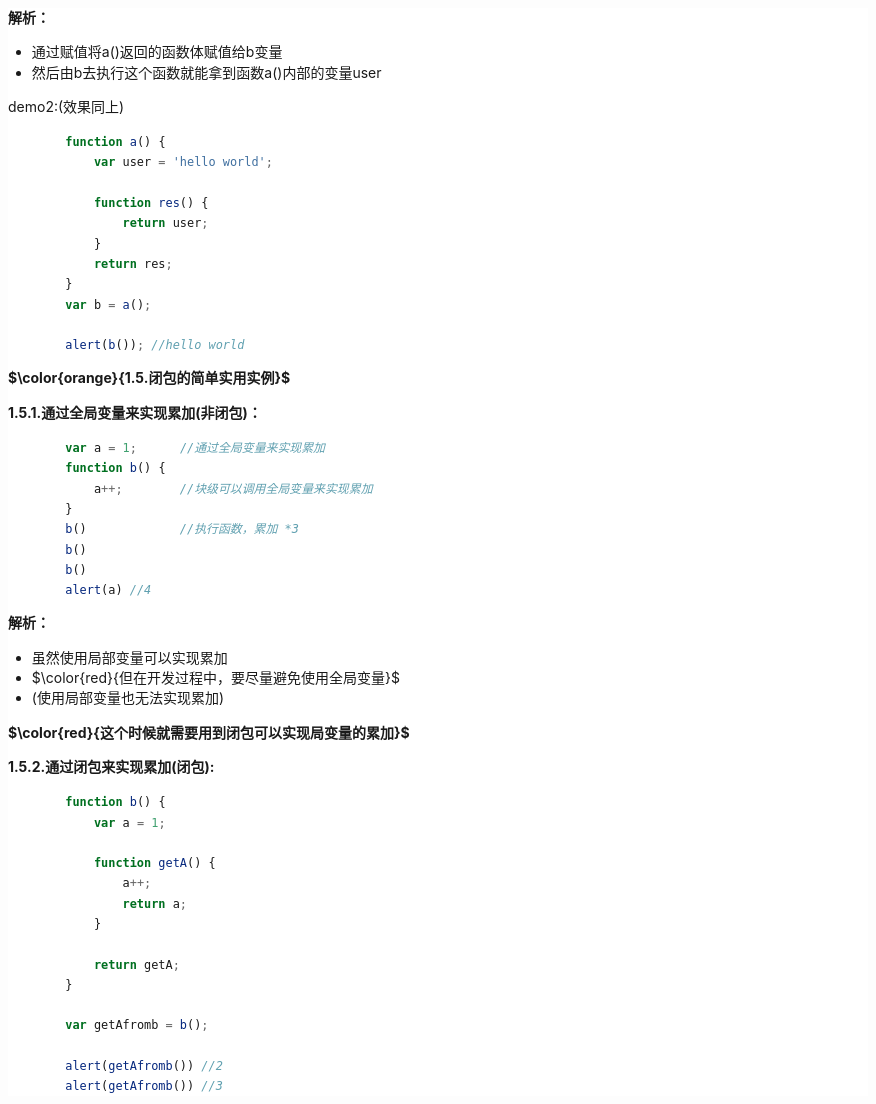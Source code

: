 **解析：**

- 通过赋值将a()返回的函数体赋值给b变量
- 然后由b去执行这个函数就能拿到函数a()内部的变量user

demo2:(效果同上)

```javascript
        function a() {
            var user = 'hello world';

            function res() {
                return user;
            }
            return res;
        }
        var b = a();

        alert(b()); //hello world
```

**$\color{orange}{1.5.闭包的简单实用实例}$**

**1.5.1.通过全局变量来实现累加(非闭包)：**

```javascript
        var a = 1;      //通过全局变量来实现累加
        function b() {
            a++;        //块级可以调⽤全局变量来实现累加
        }
        b()             //执⾏函数，累加 *3
        b()
        b()
        alert(a) //4
```

**解析：**

- 虽然使用局部变量可以实现累加
- $\color{red}{但在开发过程中，要尽量避免使⽤全局变量}$
- (使⽤局部变量也⽆法实现累加)

**$\color{red}{这个时候就需要⽤到闭包可以实现局变量的累加}$**

**1.5.2.通过闭包来实现累加(闭包):**

```javascript
        function b() {
            var a = 1;

            function getA() {
                a++;
                return a;
            }

            return getA;
        }

        var getAfromb = b();

        alert(getAfromb()) //2
        alert(getAfromb()) //3
```
